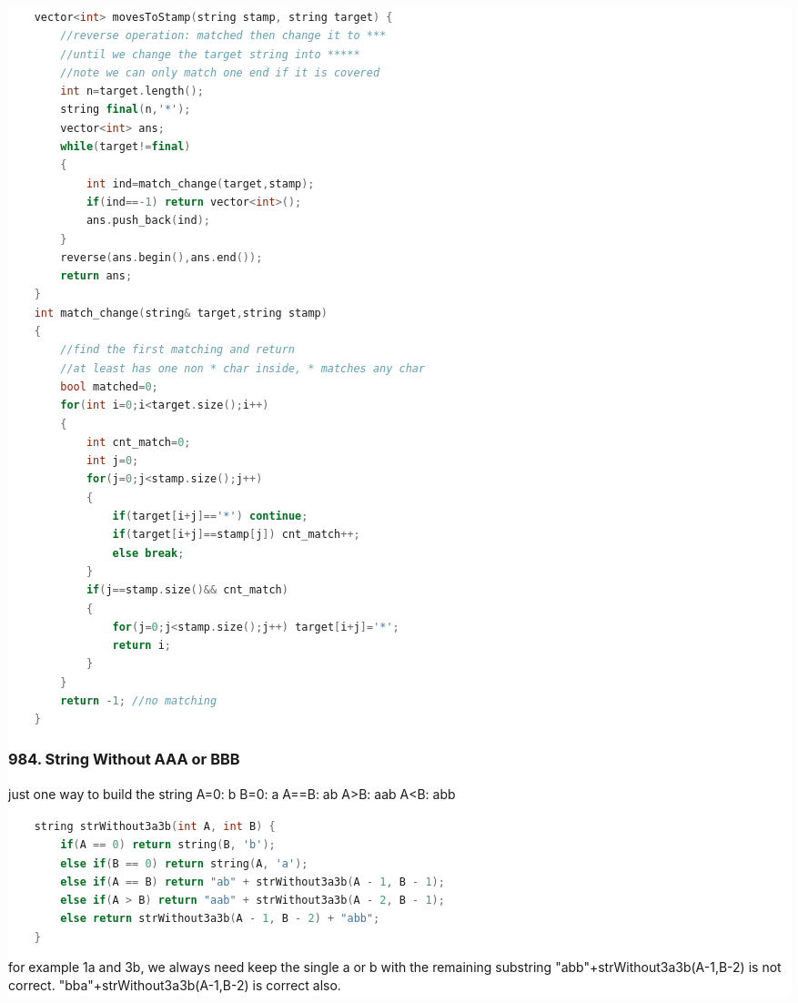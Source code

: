 ```cpp
    vector<int> movesToStamp(string stamp, string target) {
        //reverse operation: matched then change it to ***
        //until we change the target string into *****
        //note we can only match one end if it is covered
        int n=target.length();
        string final(n,'*');
        vector<int> ans;
        while(target!=final)
        {
            int ind=match_change(target,stamp);
            if(ind==-1) return vector<int>();
            ans.push_back(ind);
        }
        reverse(ans.begin(),ans.end());
        return ans;
    }
    int match_change(string& target,string stamp)
    {
        //find the first matching and return
        //at least has one non * char inside, * matches any char
        bool matched=0;
        for(int i=0;i<target.size();i++)
        {
            int cnt_match=0;
            int j=0;
            for(j=0;j<stamp.size();j++)
            {
                if(target[i+j]=='*') continue;
                if(target[i+j]==stamp[j]) cnt_match++;
                else break;
            }
            if(j==stamp.size()&& cnt_match) 
            {
                for(j=0;j<stamp.size();j++) target[i+j]='*';
                return i;
            }
        }
        return -1; //no matching
    }
```

### 984. String Without AAA or BBB
just one way to build the string
A=0: b
B=0: a
A==B: ab
A>B: aab
A<B: abb


```cpp
    string strWithout3a3b(int A, int B) {
        if(A == 0) return string(B, 'b');
        else if(B == 0) return string(A, 'a');
        else if(A == B) return "ab" + strWithout3a3b(A - 1, B - 1);
        else if(A > B) return "aab" + strWithout3a3b(A - 2, B - 1);
        else return strWithout3a3b(A - 1, B - 2) + "abb";
    }
```	
for example 1a and 3b, we always need keep the single a or b with the remaining substring
"abb"+strWithout3a3b(A-1,B-2) is not correct.
"bba"+strWithout3a3b(A-1,B-2) is correct also.
